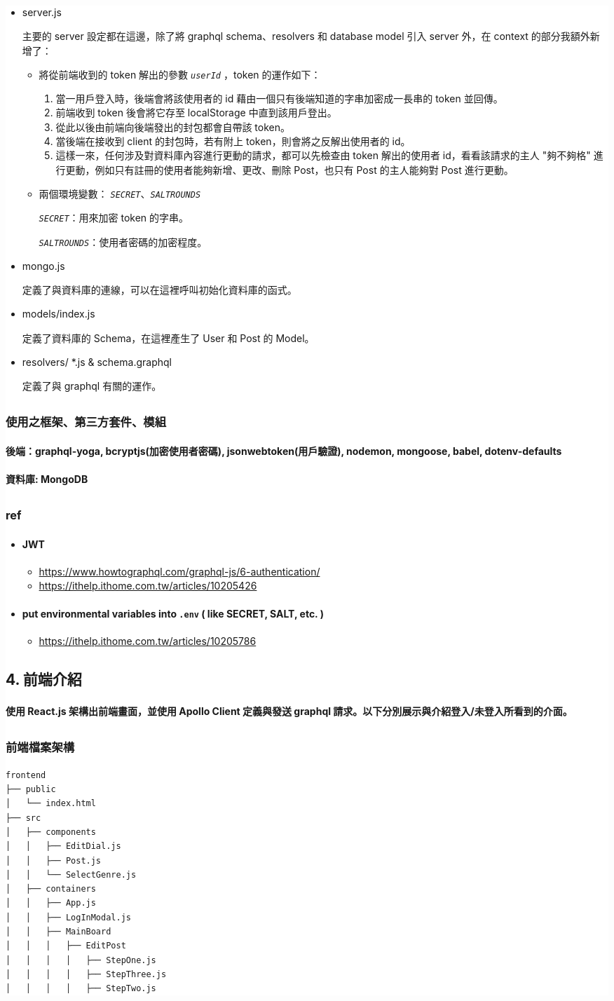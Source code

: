 * server.js

    主要的 server 設定都在這邊，除了將 graphql schema、resolvers 和 database model 引入 server 外，在 context 的部分我額外新增了：
    
    * 將從前端收到的 token 解出的參數 *`userId`* ，token 的運作如下：
        
        1. 當一用戶登入時，後端會將該使用者的 id 藉由一個只有後端知道的字串加密成一長串的 token 並回傳。
        2. 前端收到 token 後會將它存至 localStorage 中直到該用戶登出。
        3. 從此以後由前端向後端發出的封包都會自帶該 token。
        4. 當後端在接收到 client 的封包時，若有附上 token，則會將之反解出使用者的 id。
        5. 這樣一來，任何涉及對資料庫內容進行更動的請求，都可以先檢查由 token 解出的使用者 id，看看該請求的主人 "夠不夠格" 進行更動，例如只有註冊的使用者能夠新增、更改、刪除 Post，也只有 Post 的主人能夠對 Post 進行更動。
        
    * 兩個環境變數： *`SECRET`*、*`SALTROUNDS`*

        *`SECRET`*：用來加密 token 的字串。

        *`SALTROUNDS`*：使用者密碼的加密程度。

* mongo.js

    定義了與資料庫的連線，可以在這裡呼叫初始化資料庫的函式。
    
* models/index.js

    定義了資料庫的 Schema，在這裡產生了 User 和 Post 的 Model。
    
* resolvers/ *.js & schema.graphql

    定義了與 graphql 有關的運作。
##
### 使用之框架、第三方套件、模組
#### 後端：graphql-yoga, bcryptjs(加密使用者密碼), jsonwebtoken(用戶驗證), nodemon, mongoose, babel, dotenv-defaults
#### 資料庫: MongoDB
##

### ref
* #### JWT
    * https://www.howtographql.com/graphql-js/6-authentication/
    * https://ithelp.ithome.com.tw/articles/10205426
* #### put environmental variables into `.env` ( like SECRET, SALT, etc. )
    * https://ithelp.ithome.com.tw/articles/10205786

## 4. 前端介紹
#### 使用 React.js 架構出前端畫面，並使用 Apollo Client 定義與發送 graphql 請求。以下分別展示與介紹登入/未登入所看到的介面。
##
### 前端檔案架構
```
frontend
├── public
│   └── index.html
├── src
│   ├── components
│   │   ├── EditDial.js
│   │   ├── Post.js
│   │   └── SelectGenre.js
│   ├── containers
│   │   ├── App.js
│   │   ├── LogInModal.js
│   │   ├── MainBoard
│   │   │   ├── EditPost
│   │   │   │   ├── StepOne.js
│   │   │   │   ├── StepThree.js
│   │   │   │   ├── StepTwo.js
```